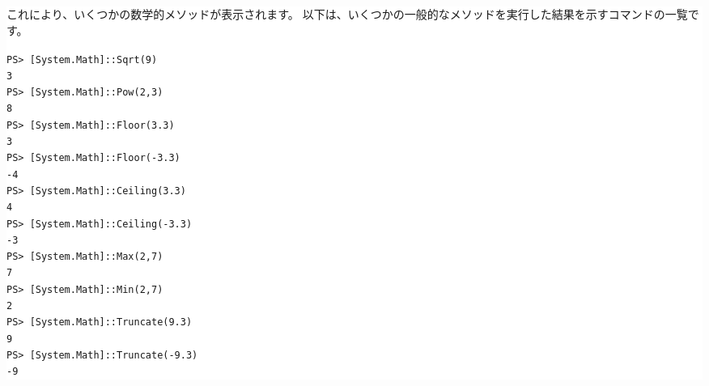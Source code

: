```
```

これにより、いくつかの数学的メソッドが表示されます。 以下は、いくつかの一般的なメソッドを実行した結果を示すコマンドの一覧です。

```
PS> [System.Math]::Sqrt(9)
3
PS> [System.Math]::Pow(2,3)
8
PS> [System.Math]::Floor(3.3)
3
PS> [System.Math]::Floor(-3.3)
-4
PS> [System.Math]::Ceiling(3.3)
4
PS> [System.Math]::Ceiling(-3.3)
-3
PS> [System.Math]::Max(2,7)
7
PS> [System.Math]::Min(2,7)
2
PS> [System.Math]::Truncate(9.3)
9
PS> [System.Math]::Truncate(-9.3)
-9
```